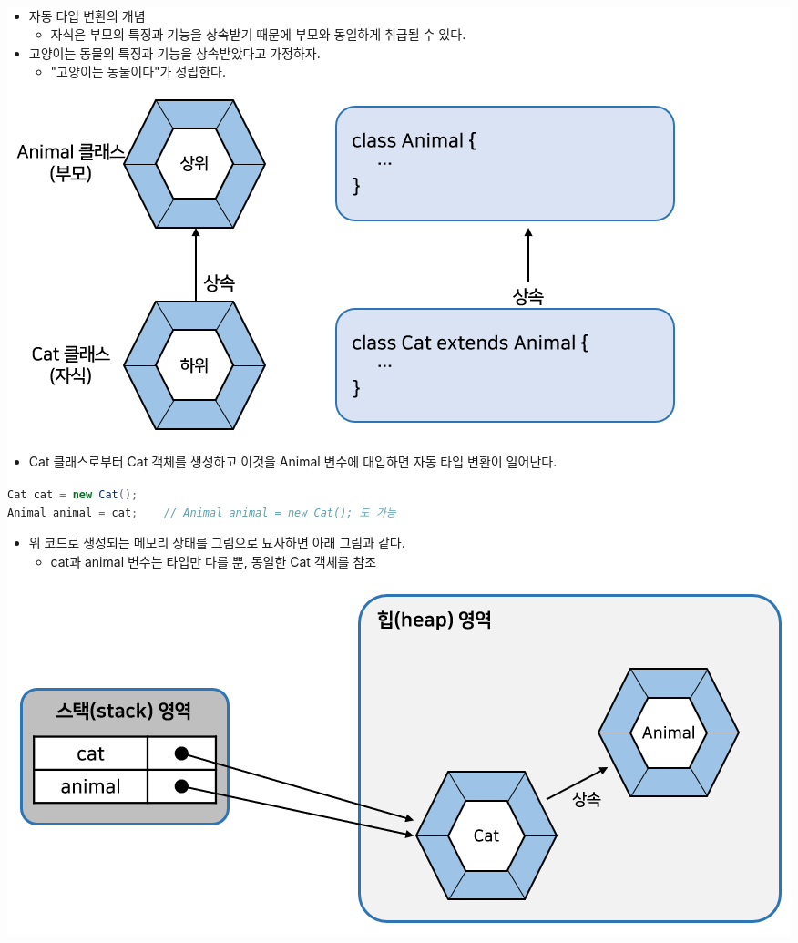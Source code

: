 - 자동 타입 변환의 개념
  - 자식은 부모의 특징과 기능을 상속받기 때문에 부모와 동일하게 취급될 수 있다.
- 고양이는 동물의 특징과 기능을 상속받았다고 가정하자.
  - "고양이는 동물이다"가 성립한다.

![](./img/Animal.PNG)

- Cat 클래스로부터 Cat 객체를 생성하고 이것을 Animal 변수에 대입하면 자동 타입 변환이 일어난다.

```java
Cat cat = new Cat();
Animal animal = cat;	// Animal animal = new Cat(); 도 가능
```

- 위 코드로 생성되는 메모리 상태를 그림으로 묘사하면 아래 그림과 같다.
  - cat과 animal 변수는 타입만 다를 뿐, 동일한 Cat 객체를 참조

![](./img/memory.PNG)
